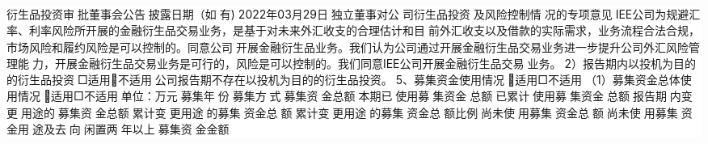 衍生品投资审
批董事会公告
披露日期（如
有)
2022年03月29日
独立董事对公
司衍生品投资
及风险控制情
况的专项意见
IEE公司为规避汇率、利率风险所开展的金融衍生品交易业务，是基于对未来外汇收支的合理估计和目
前外汇收支以及借款的实际需求，业务流程合法合规，市场风险和履约风险是可以控制的。同意公司
开展金融衍生品业务。我们认为公司通过开展金融衍生品交易业务进一步提升公司外汇风险管理能
力，开展金融衍生品交易业务是可行的，风险是可以控制的。我们同意IEE公司开展金融衍生品交易
业务。
2）报告期内以投机为目的的衍生品投资
□适用不适用
公司报告期不存在以投机为目的的衍生品投资。
5、募集资金使用情况
适用□不适用
（1）募集资金总体使用情况
适用□不适用
单位：万元
募集年
份
募集方
式
募集资
金总额
本期已
使用募
集资金
总额
已累计
使用募
集资金
总额
报告期
内变更
用途的
募集资
金总额
累计变
更用途
的募集
资金总
额
累计变
更用途
的募集
资金总
额比例
尚未使
用募集
资金总
额
尚未使
用募集
资金用
途及去
向
闲置两
年以上
募集资
金金额